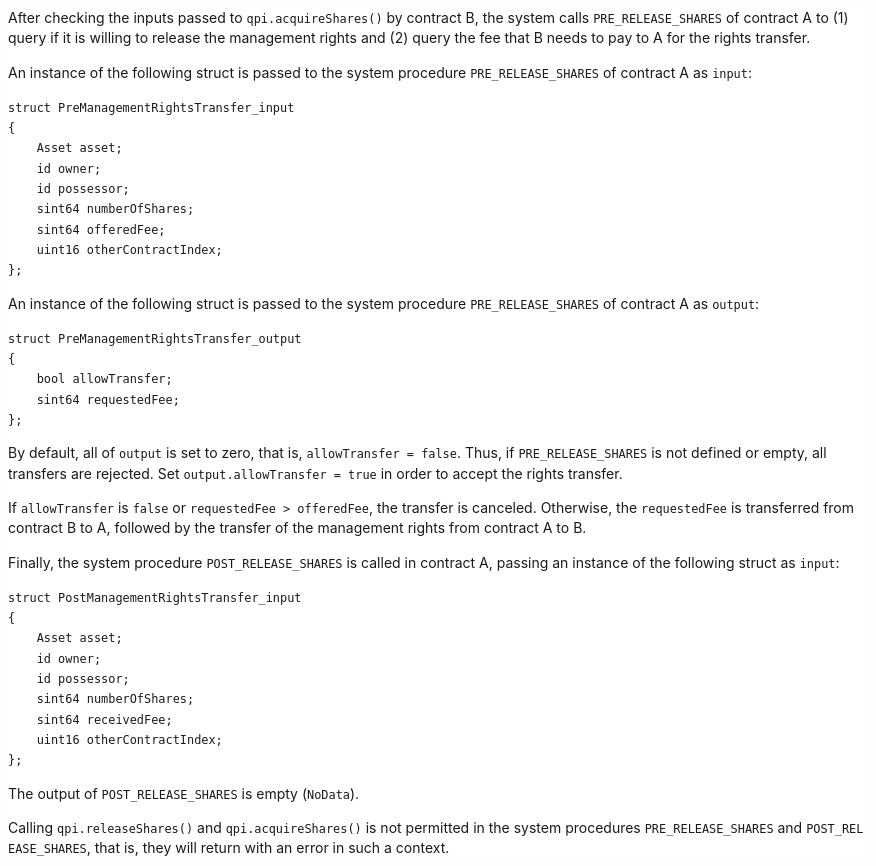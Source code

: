 After checking the inputs passed to `qpi.acquireShares()` by contract B, the system calls `PRE_RELEASE_SHARES` of contract A to (1) query if it is willing to release the management rights and (2) query the fee that B needs to pay to A for the rights transfer.

An instance of the following struct is passed to the system procedure `PRE_RELEASE_SHARES` of contract A as `input`:

```
struct PreManagementRightsTransfer_input
{
    Asset asset;
    id owner;
    id possessor;
    sint64 numberOfShares;
    sint64 offeredFee;
    uint16 otherContractIndex;
};
```

An instance of the following struct is passed to the system procedure `PRE_RELEASE_SHARES` of contract A as `output`:

```
struct PreManagementRightsTransfer_output
{
    bool allowTransfer;
    sint64 requestedFee;
};
```

By default, all of `output` is set to zero, that is, `allowTransfer = false`.
Thus, if `PRE_RELEASE_SHARES` is not defined or empty, all transfers are rejected.
Set `output.allowTransfer = true` in order to accept the rights transfer.

If `allowTransfer` is `false` or `requestedFee > offeredFee`, the transfer is canceled.
Otherwise, the `requestedFee` is transferred from contract B to A, followed by the transfer of the management rights from contract A to B.

Finally, the system procedure `POST_RELEASE_SHARES` is called in contract A, passing an instance of the following struct as `input`:

```
struct PostManagementRightsTransfer_input
{
    Asset asset;
    id owner;
    id possessor;
    sint64 numberOfShares;
    sint64 receivedFee;
    uint16 otherContractIndex;
};
```

The output of `POST_RELEASE_SHARES` is empty (`NoData`).

Calling `qpi.releaseShares()` and `qpi.acquireShares()` is not permitted in the system procedures `PRE_RELEASE_SHARES` and `POST_RELEASE_SHARES`, that is, they will return with an error in such a context.
